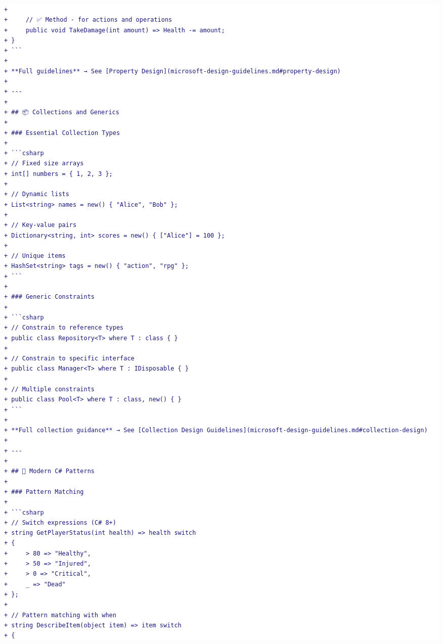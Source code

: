 ```diff
+     
+     // ✅ Method - for actions and operations
+     public void TakeDamage(int amount) => Health -= amount;
+ }
+ ```
+ 
+ **Full guidelines** → See [Property Design](microsoft-design-guidelines.md#property-design)
+ 
+ ---
+ 
+ ## 📦 Collections and Generics
+ 
+ ### Essential Collection Types
+ 
+ ```csharp
+ // Fixed size arrays
+ int[] numbers = { 1, 2, 3 };
+ 
+ // Dynamic lists  
+ List<string> names = new() { "Alice", "Bob" };
+ 
+ // Key-value pairs
+ Dictionary<string, int> scores = new() { ["Alice"] = 100 };
+ 
+ // Unique items
+ HashSet<string> tags = new() { "action", "rpg" };
+ ```
+ 
+ ### Generic Constraints
+ 
+ ```csharp
+ // Constrain to reference types
+ public class Repository<T> where T : class { }
+ 
+ // Constrain to specific interface
+ public class Manager<T> where T : IDisposable { }
+ 
+ // Multiple constraints
+ public class Pool<T> where T : class, new() { }
+ ```
+ 
+ **Full collection guidance** → See [Collection Design Guidelines](microsoft-design-guidelines.md#collection-design)
+ 
+ ---
+ 
+ ## 🔄 Modern C# Patterns
+ 
+ ### Pattern Matching
+ 
+ ```csharp
+ // Switch expressions (C# 8+)
+ string GetPlayerStatus(int health) => health switch
+ {
+     > 80 => "Healthy",
+     > 50 => "Injured", 
+     > 0 => "Critical",
+     _ => "Dead"
+ };
+ 
+ // Pattern matching with when
+ string DescribeItem(object item) => item switch
+ {
```